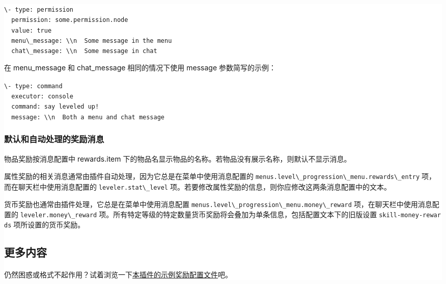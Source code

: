 ```
\- type: permission
  permission: some.permission.node
  value: true 
  menu\_message: \\n  Some message in the menu
  chat\_message: \\n  Some message in chat
```

在 menu\_message 和 chat\_message 相同的情况下使用 message 参数简写的示例：  

```
\- type: command
  executor: console
  command: say leveled up!
  message: \\n  Both a menu and chat message
```

### 默认和自动处理的奖励消息  
物品奖励按消息配置中 rewards.item 下的物品名显示物品的名称。若物品没有展示名称，则默认不显示消息。  
  
属性奖励的相关消息通常由插件自动处理，因为它总是在菜单中使用消息配置的 `menus.level\_progression\_menu.rewards\_entry` 项，而在聊天栏中使用消息配置的 `leveler.stat\_level` 项。若要修改属性奖励的信息，则你应修改这两条消息配置中的文本。  
  
货币奖励也通常由插件处理，它总是在菜单中使用消息配置 `menus.level\_progression\_menu.money\_reward` 项，在聊天栏中使用消息配置的 `leveler.money\_reward` 项。所有特定等级的特定数量货币奖励将会叠加为单条信息，包括配置文本下的旧版设置 `skill-money-rewards` 项所设置的货币奖励。  
  
## 更多内容  
仍然困惑或格式不起作用？试着浏览一下[本插件的示例奖励配置文件](https://github.com/Archy-X/AureliumSkills/blob/master/bukkit/src/main/resources/rewards/example_rewards.yml)吧。
